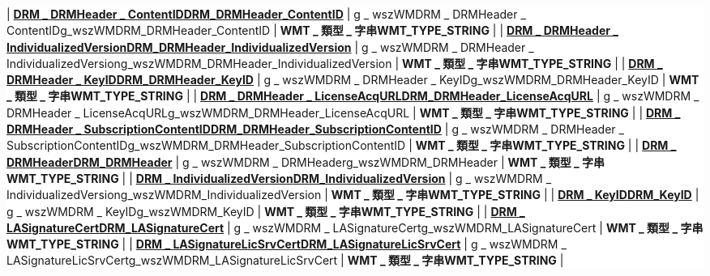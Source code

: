 | [<span data-ttu-id="93164-175">**DRM \_ DRMHeader \_ ContentID**</span><span class="sxs-lookup"><span data-stu-id="93164-175">**DRM\_DRMHeader\_ContentID**</span></span>](drm-drmheader-contentid.md)                         | <span data-ttu-id="93164-176">g \_ wszWMDRM \_ DRMHeader \_ ContentID</span><span class="sxs-lookup"><span data-stu-id="93164-176">g\_wszWMDRM\_DRMHeader\_ContentID</span></span>             | <span data-ttu-id="93164-177">**WMT \_ 類型 \_ 字串**</span><span class="sxs-lookup"><span data-stu-id="93164-177">**WMT\_TYPE\_STRING**</span></span>                                |
| [<span data-ttu-id="93164-178">**DRM \_ DRMHeader \_ IndividualizedVersion**</span><span class="sxs-lookup"><span data-stu-id="93164-178">**DRM\_DRMHeader\_IndividualizedVersion**</span></span>](drm-drmheader-individualizedversion.md) | <span data-ttu-id="93164-179">g \_ wszWMDRM \_ DRMHeader \_ IndividualizedVersion</span><span class="sxs-lookup"><span data-stu-id="93164-179">g\_wszWMDRM\_DRMHeader\_IndividualizedVersion</span></span> | <span data-ttu-id="93164-180">**WMT \_ 類型 \_ 字串**</span><span class="sxs-lookup"><span data-stu-id="93164-180">**WMT\_TYPE\_STRING**</span></span>                                |
| [<span data-ttu-id="93164-181">**DRM \_ DRMHeader \_ KeyID**</span><span class="sxs-lookup"><span data-stu-id="93164-181">**DRM\_DRMHeader\_KeyID**</span></span>](drm-drmheader-keyid.md)                                 | <span data-ttu-id="93164-182">g \_ wszWMDRM \_ DRMHeader \_ KeyID</span><span class="sxs-lookup"><span data-stu-id="93164-182">g\_wszWMDRM\_DRMHeader\_KeyID</span></span>                 | <span data-ttu-id="93164-183">**WMT \_ 類型 \_ 字串**</span><span class="sxs-lookup"><span data-stu-id="93164-183">**WMT\_TYPE\_STRING**</span></span>                                |
| [<span data-ttu-id="93164-184">**DRM \_ DRMHeader \_ LicenseAcqURL**</span><span class="sxs-lookup"><span data-stu-id="93164-184">**DRM\_DRMHeader\_LicenseAcqURL**</span></span>](drm-drmheader-licenseacqurl.md)                 | <span data-ttu-id="93164-185">g \_ wszWMDRM \_ DRMHeader \_ LicenseAcqURL</span><span class="sxs-lookup"><span data-stu-id="93164-185">g\_wszWMDRM\_DRMHeader\_LicenseAcqURL</span></span>         | <span data-ttu-id="93164-186">**WMT \_ 類型 \_ 字串**</span><span class="sxs-lookup"><span data-stu-id="93164-186">**WMT\_TYPE\_STRING**</span></span>                                |
| [<span data-ttu-id="93164-187">**DRM \_ DRMHeader \_ SubscriptionContentID**</span><span class="sxs-lookup"><span data-stu-id="93164-187">**DRM\_DRMHeader\_SubscriptionContentID**</span></span>](drm-drmheader-subscriptioncontentid.md) | <span data-ttu-id="93164-188">g \_ wszWMDRM \_ DRMHeader \_ SubscriptionContentID</span><span class="sxs-lookup"><span data-stu-id="93164-188">g\_wszWMDRM\_DRMHeader\_SubscriptionContentID</span></span> | <span data-ttu-id="93164-189">**WMT \_ 類型 \_ 字串**</span><span class="sxs-lookup"><span data-stu-id="93164-189">**WMT\_TYPE\_STRING**</span></span>                                |
| [<span data-ttu-id="93164-190">**DRM \_ DRMHeader**</span><span class="sxs-lookup"><span data-stu-id="93164-190">**DRM\_DRMHeader**</span></span>](drm-drmheader.md)                                              | <span data-ttu-id="93164-191">g \_ wszWMDRM \_ DRMHeader</span><span class="sxs-lookup"><span data-stu-id="93164-191">g\_wszWMDRM\_DRMHeader</span></span>                        | <span data-ttu-id="93164-192">**WMT \_ 類型 \_ 字串**</span><span class="sxs-lookup"><span data-stu-id="93164-192">**WMT\_TYPE\_STRING**</span></span>                                |
| [<span data-ttu-id="93164-193">**DRM \_ IndividualizedVersion**</span><span class="sxs-lookup"><span data-stu-id="93164-193">**DRM\_IndividualizedVersion**</span></span>](drm-individualizedversion.md)                      | <span data-ttu-id="93164-194">g \_ wszWMDRM \_ IndividualizedVersion</span><span class="sxs-lookup"><span data-stu-id="93164-194">g\_wszWMDRM\_IndividualizedVersion</span></span>            | <span data-ttu-id="93164-195">**WMT \_ 類型 \_ 字串**</span><span class="sxs-lookup"><span data-stu-id="93164-195">**WMT\_TYPE\_STRING**</span></span>                                |
| [<span data-ttu-id="93164-196">**DRM \_ KeyID**</span><span class="sxs-lookup"><span data-stu-id="93164-196">**DRM\_KeyID**</span></span>](drm-keyid.md)                                                      | <span data-ttu-id="93164-197">g \_ wszWMDRM \_ KeyID</span><span class="sxs-lookup"><span data-stu-id="93164-197">g\_wszWMDRM\_KeyID</span></span>                            | <span data-ttu-id="93164-198">**WMT \_ 類型 \_ 字串**</span><span class="sxs-lookup"><span data-stu-id="93164-198">**WMT\_TYPE\_STRING**</span></span>                                |
| [<span data-ttu-id="93164-199">**DRM \_ LASignatureCert**</span><span class="sxs-lookup"><span data-stu-id="93164-199">**DRM\_LASignatureCert**</span></span>](drm-lasignaturecert.md)                                  | <span data-ttu-id="93164-200">g \_ wszWMDRM \_ LASignatureCert</span><span class="sxs-lookup"><span data-stu-id="93164-200">g\_wszWMDRM\_LASignatureCert</span></span>                  | <span data-ttu-id="93164-201">**WMT \_ 類型 \_ 字串**</span><span class="sxs-lookup"><span data-stu-id="93164-201">**WMT\_TYPE\_STRING**</span></span>                                |
| [<span data-ttu-id="93164-202">**DRM \_ LASignatureLicSrvCert**</span><span class="sxs-lookup"><span data-stu-id="93164-202">**DRM\_LASignatureLicSrvCert**</span></span>](drm-lasignaturelicsrvcert.md)                      | <span data-ttu-id="93164-203">g \_ wszWMDRM \_ LASignatureLicSrvCert</span><span class="sxs-lookup"><span data-stu-id="93164-203">g\_wszWMDRM\_LASignatureLicSrvCert</span></span>            | <span data-ttu-id="93164-204">**WMT \_ 類型 \_ 字串**</span><span class="sxs-lookup"><span data-stu-id="93164-204">**WMT\_TYPE\_STRING**</span></span>                                |